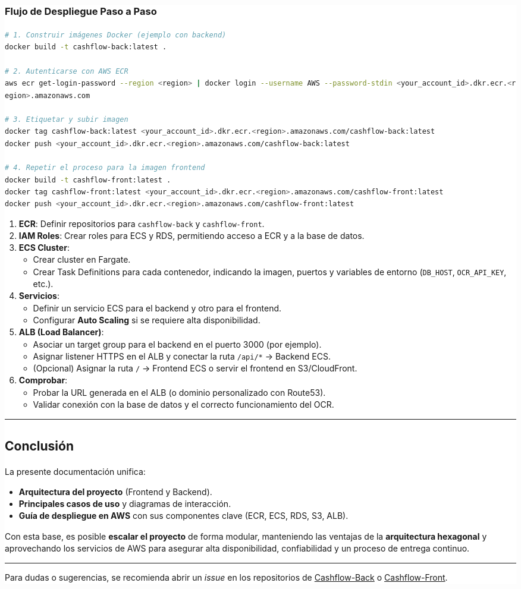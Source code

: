 ### Flujo de Despliegue Paso a Paso

~~~bash
# 1. Construir imágenes Docker (ejemplo con backend)
docker build -t cashflow-back:latest .

# 2. Autenticarse con AWS ECR
aws ecr get-login-password --region <region> | docker login --username AWS --password-stdin <your_account_id>.dkr.ecr.<region>.amazonaws.com

# 3. Etiquetar y subir imagen
docker tag cashflow-back:latest <your_account_id>.dkr.ecr.<region>.amazonaws.com/cashflow-back:latest
docker push <your_account_id>.dkr.ecr.<region>.amazonaws.com/cashflow-back:latest

# 4. Repetir el proceso para la imagen frontend
docker build -t cashflow-front:latest .
docker tag cashflow-front:latest <your_account_id>.dkr.ecr.<region>.amazonaws.com/cashflow-front:latest
docker push <your_account_id>.dkr.ecr.<region>.amazonaws.com/cashflow-front:latest
~~~

1. **ECR**: Definir repositorios para `cashflow-back` y `cashflow-front`.
2. **IAM Roles**: Crear roles para ECS y RDS, permitiendo acceso a ECR y a la base de datos.
3. **ECS Cluster**:
   - Crear cluster en Fargate.
   - Crear Task Definitions para cada contenedor, indicando la imagen, puertos y variables de entorno (`DB_HOST`, `OCR_API_KEY`, etc.).
4. **Servicios**:
   - Definir un servicio ECS para el backend y otro para el frontend.
   - Configurar **Auto Scaling** si se requiere alta disponibilidad.
5. **ALB (Load Balancer)**:
   - Asociar un target group para el backend en el puerto 3000 (por ejemplo).
   - Asignar listener HTTPS en el ALB y conectar la ruta `/api/*` → Backend ECS.  
   - (Opcional) Asignar la ruta `/` → Frontend ECS o servir el frontend en S3/CloudFront.
6. **Comprobar**:
   - Probar la URL generada en el ALB (o dominio personalizado con Route53).
   - Validar conexión con la base de datos y el correcto funcionamiento del OCR.

---

## Conclusión

La presente documentación unifica:
- **Arquitectura del proyecto** (Frontend y Backend).
- **Principales casos de uso** y diagramas de interacción.
- **Guía de despliegue en AWS** con sus componentes clave (ECR, ECS, RDS, S3, ALB).

Con esta base, es posible **escalar el proyecto** de forma modular, manteniendo las ventajas de la **arquitectura hexagonal** y aprovechando los servicios de AWS para asegurar alta disponibilidad, confiabilidad y un proceso de entrega continuo.

---

Para dudas o sugerencias, se recomienda abrir un _issue_ en los repositorios de [Cashflow-Back](https://github.com/sasanchezramirez/cashflow-back) o [Cashflow-Front](https://github.com/sasanchezramirez/cashflow-front).  

